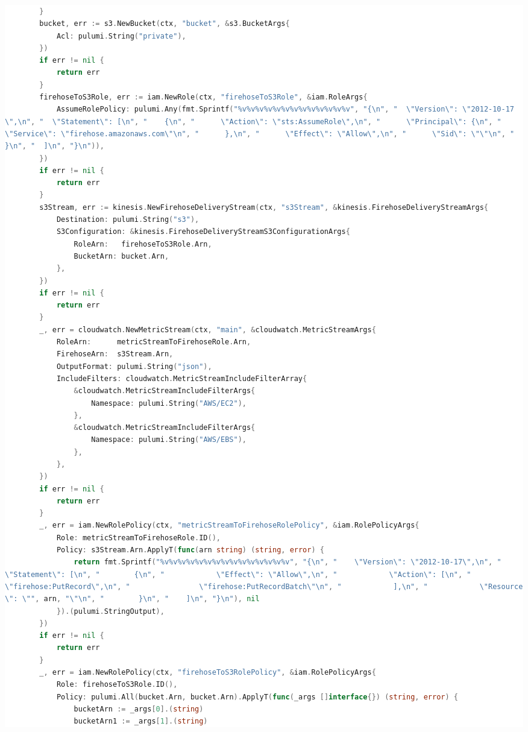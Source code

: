 ```go
		}
		bucket, err := s3.NewBucket(ctx, "bucket", &s3.BucketArgs{
			Acl: pulumi.String("private"),
		})
		if err != nil {
			return err
		}
		firehoseToS3Role, err := iam.NewRole(ctx, "firehoseToS3Role", &iam.RoleArgs{
			AssumeRolePolicy: pulumi.Any(fmt.Sprintf("%v%v%v%v%v%v%v%v%v%v%v%v%v", "{\n", "  \"Version\": \"2012-10-17\",\n", "  \"Statement\": [\n", "    {\n", "      \"Action\": \"sts:AssumeRole\",\n", "      \"Principal\": {\n", "        \"Service\": \"firehose.amazonaws.com\"\n", "      },\n", "      \"Effect\": \"Allow\",\n", "      \"Sid\": \"\"\n", "    }\n", "  ]\n", "}\n")),
		})
		if err != nil {
			return err
		}
		s3Stream, err := kinesis.NewFirehoseDeliveryStream(ctx, "s3Stream", &kinesis.FirehoseDeliveryStreamArgs{
			Destination: pulumi.String("s3"),
			S3Configuration: &kinesis.FirehoseDeliveryStreamS3ConfigurationArgs{
				RoleArn:   firehoseToS3Role.Arn,
				BucketArn: bucket.Arn,
			},
		})
		if err != nil {
			return err
		}
		_, err = cloudwatch.NewMetricStream(ctx, "main", &cloudwatch.MetricStreamArgs{
			RoleArn:      metricStreamToFirehoseRole.Arn,
			FirehoseArn:  s3Stream.Arn,
			OutputFormat: pulumi.String("json"),
			IncludeFilters: cloudwatch.MetricStreamIncludeFilterArray{
				&cloudwatch.MetricStreamIncludeFilterArgs{
					Namespace: pulumi.String("AWS/EC2"),
				},
				&cloudwatch.MetricStreamIncludeFilterArgs{
					Namespace: pulumi.String("AWS/EBS"),
				},
			},
		})
		if err != nil {
			return err
		}
		_, err = iam.NewRolePolicy(ctx, "metricStreamToFirehoseRolePolicy", &iam.RolePolicyArgs{
			Role: metricStreamToFirehoseRole.ID(),
			Policy: s3Stream.Arn.ApplyT(func(arn string) (string, error) {
				return fmt.Sprintf("%v%v%v%v%v%v%v%v%v%v%v%v%v%v%v", "{\n", "    \"Version\": \"2012-10-17\",\n", "    \"Statement\": [\n", "        {\n", "            \"Effect\": \"Allow\",\n", "            \"Action\": [\n", "                \"firehose:PutRecord\",\n", "                \"firehose:PutRecordBatch\"\n", "            ],\n", "            \"Resource\": \"", arn, "\"\n", "        }\n", "    ]\n", "}\n"), nil
			}).(pulumi.StringOutput),
		})
		if err != nil {
			return err
		}
		_, err = iam.NewRolePolicy(ctx, "firehoseToS3RolePolicy", &iam.RolePolicyArgs{
			Role: firehoseToS3Role.ID(),
			Policy: pulumi.All(bucket.Arn, bucket.Arn).ApplyT(func(_args []interface{}) (string, error) {
				bucketArn := _args[0].(string)
				bucketArn1 := _args[1].(string)
```